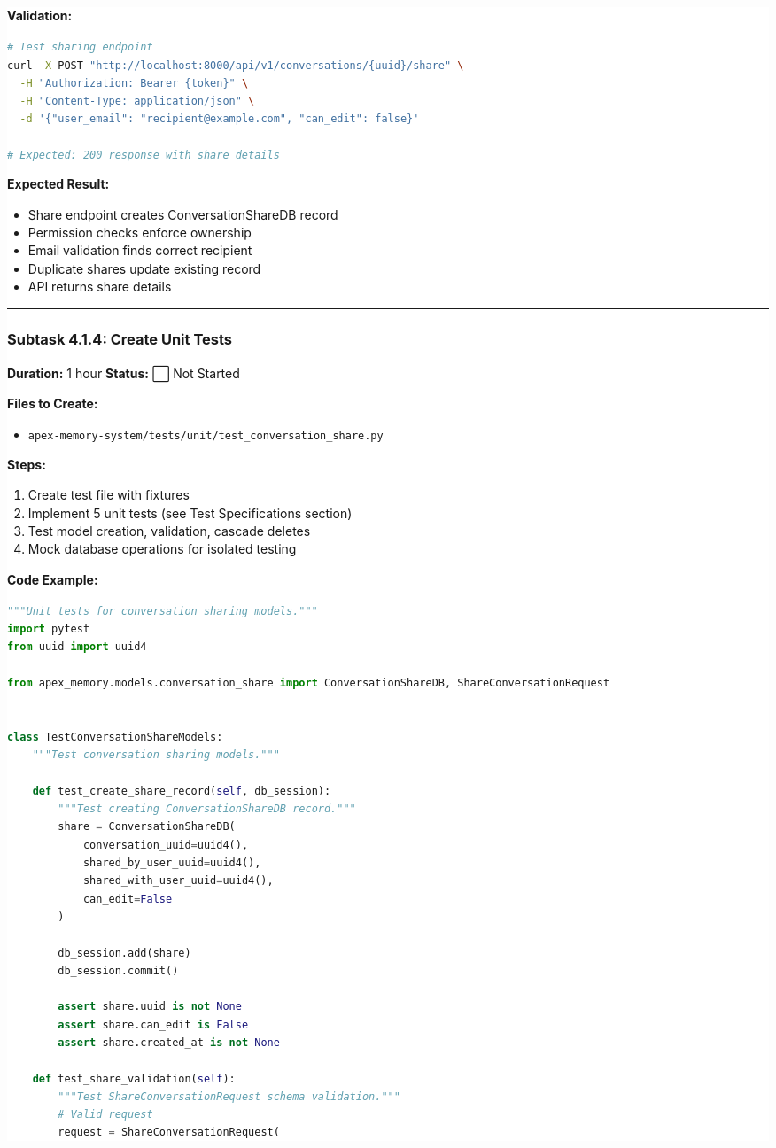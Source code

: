 **Validation:**
```bash
# Test sharing endpoint
curl -X POST "http://localhost:8000/api/v1/conversations/{uuid}/share" \
  -H "Authorization: Bearer {token}" \
  -H "Content-Type: application/json" \
  -d '{"user_email": "recipient@example.com", "can_edit": false}'

# Expected: 200 response with share details
```

**Expected Result:**
- Share endpoint creates ConversationShareDB record
- Permission checks enforce ownership
- Email validation finds correct recipient
- Duplicate shares update existing record
- API returns share details

---

### Subtask 4.1.4: Create Unit Tests

**Duration:** 1 hour
**Status:** ⬜ Not Started

**Files to Create:**
- `apex-memory-system/tests/unit/test_conversation_share.py`

**Steps:**
1. Create test file with fixtures
2. Implement 5 unit tests (see Test Specifications section)
3. Test model creation, validation, cascade deletes
4. Mock database operations for isolated testing

**Code Example:**
```python
"""Unit tests for conversation sharing models."""
import pytest
from uuid import uuid4

from apex_memory.models.conversation_share import ConversationShareDB, ShareConversationRequest


class TestConversationShareModels:
    """Test conversation sharing models."""

    def test_create_share_record(self, db_session):
        """Test creating ConversationShareDB record."""
        share = ConversationShareDB(
            conversation_uuid=uuid4(),
            shared_by_user_uuid=uuid4(),
            shared_with_user_uuid=uuid4(),
            can_edit=False
        )

        db_session.add(share)
        db_session.commit()

        assert share.uuid is not None
        assert share.can_edit is False
        assert share.created_at is not None

    def test_share_validation(self):
        """Test ShareConversationRequest schema validation."""
        # Valid request
        request = ShareConversationRequest(
```